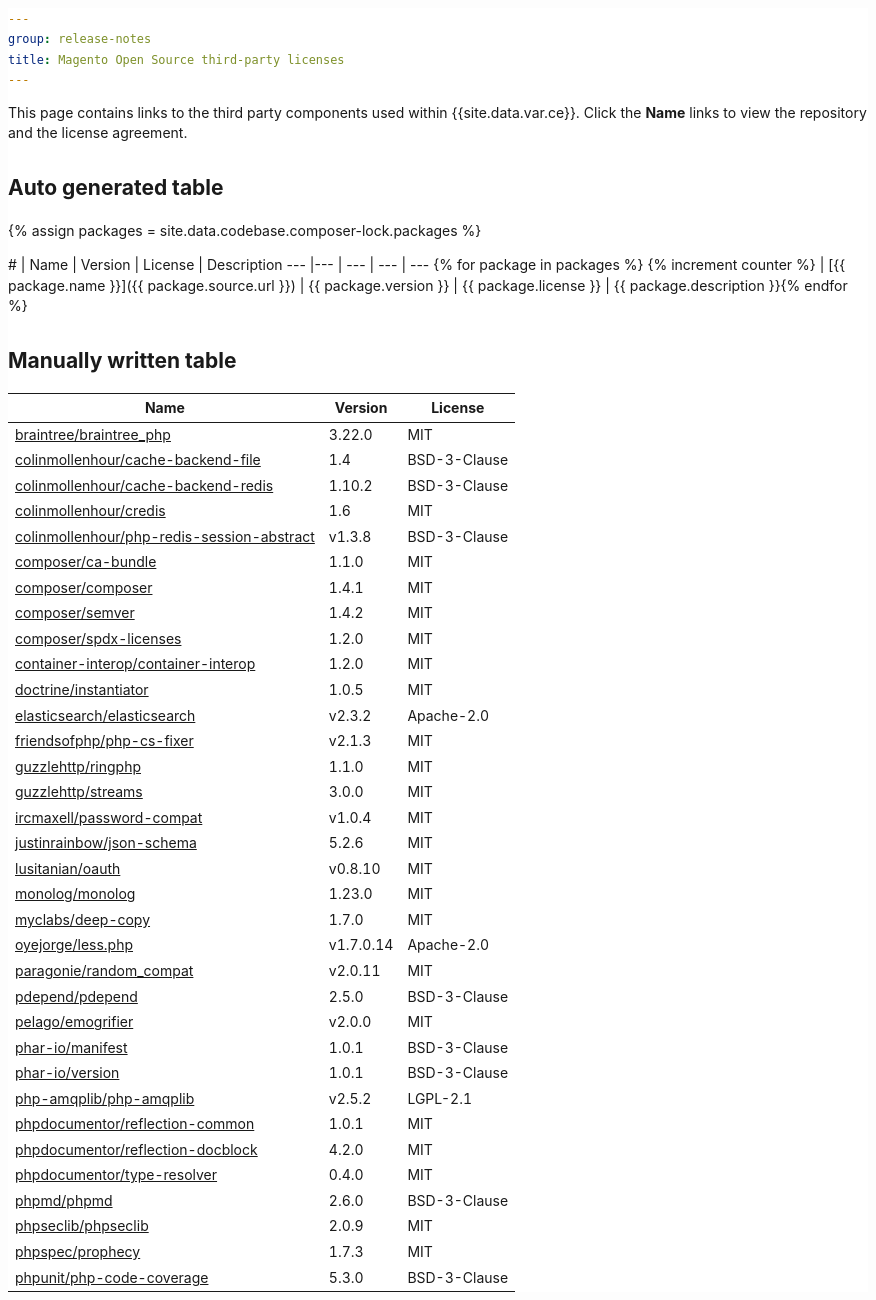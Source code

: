 ```yaml
---
group: release-notes
title: Magento Open Source third-party licenses
---
```


This page contains links to the third party components used within {{site.data.var.ce}}. Click the **Name** links to view the repository and the license agreement.

## Auto generated table

{% assign packages = site.data.codebase.composer-lock.packages %}



\# | Name | Version |  License | Description
--- |--- | --- | --- | --- {% for package in packages %}
{% increment counter %} | [{{ package.name }}]({{ package.source.url }}) | {{ package.version }} | {{ package.license }} | {{ package.description }}{% endfor %}

## Manually written table

Name | Version |  License
--- | --- | ---
[braintree/braintree_php](https://github.com/braintree/braintree_php) |3.22.0 |MIT
[colinmollenhour/cache-backend-file](https://github.com/colinmollenhour/Cm_Cache_Backend_File)  |1.4  |BSD-3-Clause
[colinmollenhour/cache-backend-redis](https://github.com/colinmollenhour/Cm_Cache_Backend_Redis) |1.10.2 |BSD-3-Clause
[colinmollenhour/credis](https://github.com/colinmollenhour/credis)  |1.6  |MIT
[colinmollenhour/php-redis-session-abstract](https://github.com/colinmollenhour/php-redis-session-abstract)|v1.3.8 |BSD-3-Clause
[composer/ca-bundle](https://github.com/composer/ca-bundle)  |1.1.0  |MIT
[composer/composer](https://github.com/composer/composer) |1.4.1  |MIT
[composer/semver](https://github.com/composer/semver) |1.4.2  |MIT
[composer/spdx-licenses](https://github.com/composer/spdx-licenses)  |1.2.0  |MIT
[container-interop/container-interop](https://github.com/container-interop/container-interop) |1.2.0  |MIT
[doctrine/instantiator](https://github.com/doctrine/instantiator) |1.0.5  |MIT
[elasticsearch/elasticsearch](https://github.com/elastic/elasticsearch) |v2.3.2 |Apache-2.0
[friendsofphp/php-cs-fixer](https://github.com/FriendsOfPHP/PHP-CS-Fixer) |v2.1.3 |MIT
[guzzlehttp/ringphp](https://github.com/guzzle/RingPHP)  |1.1.0  |MIT
[guzzlehttp/streams](https://github.com/guzzle/streams)  |3.0.0  |MIT
[ircmaxell/password-compat](https://github.com/ircmaxell/password_compat) |v1.0.4 |MIT
[justinrainbow/json-schema](https://github.com/justinrainbow/json-schema) |5.2.6  |MIT
[lusitanian/oauth](https://github.com/Lusitanian/PHPoAuthLib)  |v0.8.10  |MIT
[monolog/monolog](https://github.com/Seldaek/monolog) |1.23.0 |MIT
[myclabs/deep-copy](https://github.com/myclabs/DeepCopy) |1.7.0  |MIT
[oyejorge/less.php](https://github.com/oyejorge/less.php) |v1.7.0.14  |Apache-2.0
[paragonie/random_compat](https://github.com/paragonie/random_compat) |v2.0.11  |MIT
[pdepend/pdepend](https://github.com/pdepend/pdepend) |2.5.0  |BSD-3-Clause
[pelago/emogrifier](https://github.com/jjriv/emogrifier) |v2.0.0 |MIT
[phar-io/manifest](https://github.com/phar-io/manifest)  |1.0.1  |BSD-3-Clause
[phar-io/version](https://github.com/phar-io/version) |1.0.1  |BSD-3-Clause
[php-amqplib/php-amqplib](https://github.com/php-amqplib/php-amqplib) |v2.5.2 |LGPL-2.1
[phpdocumentor/reflection-common](https://github.com/phpDocumentor/ReflectionCommon) |1.0.1  |MIT
[phpdocumentor/reflection-docblock](https://github.com/phpDocumentor/ReflectionDocBlock) |4.2.0  |MIT
[phpdocumentor/type-resolver](https://github.com/phpDocumentor/TypeResolver) |0.4.0  |MIT
[phpmd/phpmd](https://github.com/phpmd/phpmd) |2.6.0  |BSD-3-Clause
[phpseclib/phpseclib](https://github.com/phpseclib/phpseclib) |2.0.9  |MIT
[phpspec/prophecy](https://github.com/phpspec/prophecy)  |1.7.3  |MIT
[phpunit/php-code-coverage](https://github.com/sebastianbergmann/php-code-coverage) |5.3.0  |BSD-3-Clause